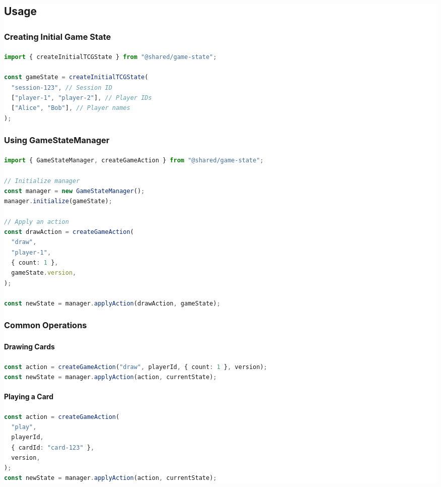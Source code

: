 ## Usage

### Creating Initial Game State

```typescript
import { createInitialTCGState } from "@shared/game-state";

const gameState = createInitialTCGState(
  "session-123", // Session ID
  ["player-1", "player-2"], // Player IDs
  ["Alice", "Bob"], // Player names
);
```

### Using GameStateManager

```typescript
import { GameStateManager, createGameAction } from "@shared/game-state";

// Initialize manager
const manager = new GameStateManager();
manager.initialize(gameState);

// Apply an action
const drawAction = createGameAction(
  "draw",
  "player-1",
  { count: 1 },
  gameState.version,
);

const newState = manager.applyAction(drawAction, gameState);
```

### Common Operations

#### Drawing Cards

```typescript
const action = createGameAction("draw", playerId, { count: 1 }, version);
const newState = manager.applyAction(action, currentState);
```

#### Playing a Card

```typescript
const action = createGameAction(
  "play",
  playerId,
  { cardId: "card-123" },
  version,
);
const newState = manager.applyAction(action, currentState);
```

